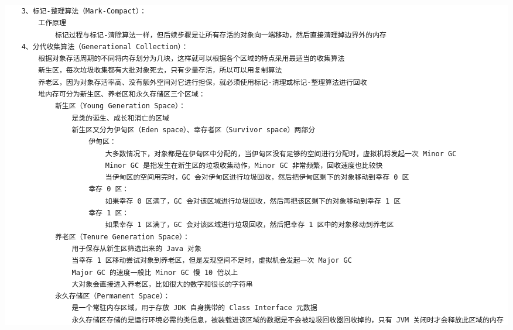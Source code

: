         3、标记-整理算法（Mark-Compact）：
            工作原理
                标记过程与标记-清除算法一样，但后续步骤是让所有存活的对象向一端移动，然后直接清理掉边界外的内存
        4、分代收集算法（Generational Collection）：
            根据对象存活周期的不同将内存划分为几块，这样就可以根据各个区域的特点采用最适当的收集算法
            新生区，每次垃圾收集都有大批对象死去，只有少量存活，所以可以用复制算法
            养老区，因为对象存活率高、没有额外空间对它进行担保，就必须使用标记-清理或标记-整理算法进行回收
            堆内存可分为新生区、养老区和永久存储区三个区域：
                新生区（Young Generation Space）：
                    是类的诞生、成长和消亡的区域
                    新生区又分为伊甸区（Eden space）、幸存者区（Survivor space）两部分
                        伊甸区：
                            大多数情况下，对象都是在伊甸区中分配的，当伊甸区没有足够的空间进行分配时，虚拟机将发起一次 Minor GC
                            Minor GC 是指发生在新生区的垃圾收集动作，Minor GC 非常频繁，回收速度也比较快
                            当伊甸区的空间用完时，GC 会对伊甸区进行垃圾回收，然后把伊甸区剩下的对象移动到幸存 0 区
                        幸存 0 区：
                            如果幸存 0 区满了，GC 会对该区域进行垃圾回收，然后再把该区剩下的对象移动到幸存 1 区
                        幸存 1 区：
                            如果幸存 1 区满了，GC 会对该区域进行垃圾回收，然后把幸存 1 区中的对象移动到养老区
                养老区（Tenure Generation Space）：
                    用于保存从新生区筛选出来的 Java 对象
                    当幸存 1 区移动尝试对象到养老区，但是发现空间不足时，虚拟机会发起一次 Major GC
                    Major GC 的速度一般比 Minor GC 慢 10 倍以上
                    大对象会直接进入养老区，比如很大的数字和很长的字符串
                永久存储区（Permanent Space）：
                    是一个常驻内存区域，用于存放 JDK 自身携带的 Class Interface 元数据
                    永久存储区存储的是运行环境必需的类信息，被装载进该区域的数据是不会被垃圾回收器回收掉的，只有 JVM 关闭时才会释放此区域的内存
